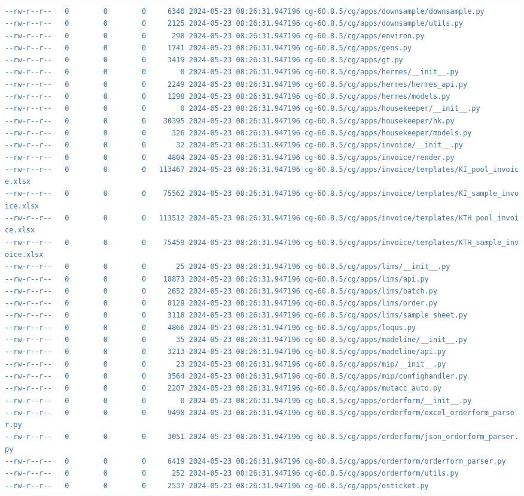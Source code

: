 ```diff
--rw-r--r--   0        0        0     6340 2024-05-23 08:26:31.947196 cg-60.8.5/cg/apps/downsample/downsample.py
--rw-r--r--   0        0        0     2125 2024-05-23 08:26:31.947196 cg-60.8.5/cg/apps/downsample/utils.py
--rw-r--r--   0        0        0      298 2024-05-23 08:26:31.947196 cg-60.8.5/cg/apps/environ.py
--rw-r--r--   0        0        0     1741 2024-05-23 08:26:31.947196 cg-60.8.5/cg/apps/gens.py
--rw-r--r--   0        0        0     3419 2024-05-23 08:26:31.947196 cg-60.8.5/cg/apps/gt.py
--rw-r--r--   0        0        0        0 2024-05-23 08:26:31.947196 cg-60.8.5/cg/apps/hermes/__init__.py
--rw-r--r--   0        0        0     2249 2024-05-23 08:26:31.947196 cg-60.8.5/cg/apps/hermes/hermes_api.py
--rw-r--r--   0        0        0     1298 2024-05-23 08:26:31.947196 cg-60.8.5/cg/apps/hermes/models.py
--rw-r--r--   0        0        0        0 2024-05-23 08:26:31.947196 cg-60.8.5/cg/apps/housekeeper/__init__.py
--rw-r--r--   0        0        0    30395 2024-05-23 08:26:31.947196 cg-60.8.5/cg/apps/housekeeper/hk.py
--rw-r--r--   0        0        0      326 2024-05-23 08:26:31.947196 cg-60.8.5/cg/apps/housekeeper/models.py
--rw-r--r--   0        0        0       32 2024-05-23 08:26:31.947196 cg-60.8.5/cg/apps/invoice/__init__.py
--rw-r--r--   0        0        0     4804 2024-05-23 08:26:31.947196 cg-60.8.5/cg/apps/invoice/render.py
--rw-r--r--   0        0        0   113467 2024-05-23 08:26:31.947196 cg-60.8.5/cg/apps/invoice/templates/KI_pool_invoice.xlsx
--rw-r--r--   0        0        0    75562 2024-05-23 08:26:31.947196 cg-60.8.5/cg/apps/invoice/templates/KI_sample_invoice.xlsx
--rw-r--r--   0        0        0   113512 2024-05-23 08:26:31.947196 cg-60.8.5/cg/apps/invoice/templates/KTH_pool_invoice.xlsx
--rw-r--r--   0        0        0    75459 2024-05-23 08:26:31.947196 cg-60.8.5/cg/apps/invoice/templates/KTH_sample_invoice.xlsx
--rw-r--r--   0        0        0       25 2024-05-23 08:26:31.947196 cg-60.8.5/cg/apps/lims/__init__.py
--rw-r--r--   0        0        0    18873 2024-05-23 08:26:31.947196 cg-60.8.5/cg/apps/lims/api.py
--rw-r--r--   0        0        0     2652 2024-05-23 08:26:31.947196 cg-60.8.5/cg/apps/lims/batch.py
--rw-r--r--   0        0        0     8129 2024-05-23 08:26:31.947196 cg-60.8.5/cg/apps/lims/order.py
--rw-r--r--   0        0        0     3118 2024-05-23 08:26:31.947196 cg-60.8.5/cg/apps/lims/sample_sheet.py
--rw-r--r--   0        0        0     4866 2024-05-23 08:26:31.947196 cg-60.8.5/cg/apps/loqus.py
--rw-r--r--   0        0        0       35 2024-05-23 08:26:31.947196 cg-60.8.5/cg/apps/madeline/__init__.py
--rw-r--r--   0        0        0     3213 2024-05-23 08:26:31.947196 cg-60.8.5/cg/apps/madeline/api.py
--rw-r--r--   0        0        0       23 2024-05-23 08:26:31.947196 cg-60.8.5/cg/apps/mip/__init__.py
--rw-r--r--   0        0        0     3564 2024-05-23 08:26:31.947196 cg-60.8.5/cg/apps/mip/confighandler.py
--rw-r--r--   0        0        0     2207 2024-05-23 08:26:31.947196 cg-60.8.5/cg/apps/mutacc_auto.py
--rw-r--r--   0        0        0        0 2024-05-23 08:26:31.947196 cg-60.8.5/cg/apps/orderform/__init__.py
--rw-r--r--   0        0        0     9498 2024-05-23 08:26:31.947196 cg-60.8.5/cg/apps/orderform/excel_orderform_parser.py
--rw-r--r--   0        0        0     3051 2024-05-23 08:26:31.947196 cg-60.8.5/cg/apps/orderform/json_orderform_parser.py
--rw-r--r--   0        0        0     6419 2024-05-23 08:26:31.947196 cg-60.8.5/cg/apps/orderform/orderform_parser.py
--rw-r--r--   0        0        0      252 2024-05-23 08:26:31.947196 cg-60.8.5/cg/apps/orderform/utils.py
--rw-r--r--   0        0        0     2537 2024-05-23 08:26:31.947196 cg-60.8.5/cg/apps/osticket.py
```